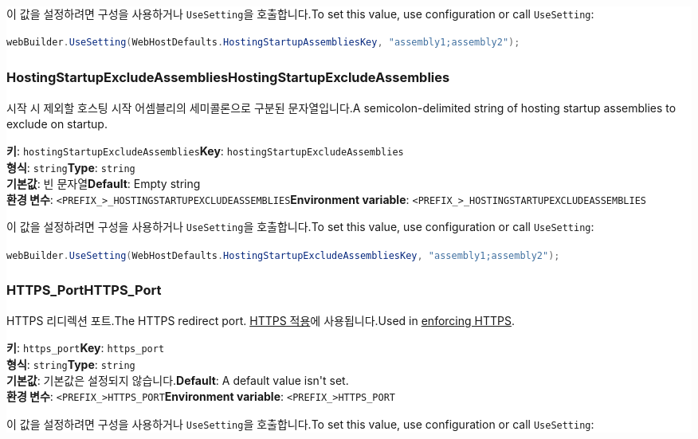 <span data-ttu-id="7e403-279">이 값을 설정하려면 구성을 사용하거나 `UseSetting`을 호출합니다.</span><span class="sxs-lookup"><span data-stu-id="7e403-279">To set this value, use configuration or call `UseSetting`:</span></span>

```csharp
webBuilder.UseSetting(WebHostDefaults.HostingStartupAssembliesKey, "assembly1;assembly2");
```

### <a name="hostingstartupexcludeassemblies"></a><span data-ttu-id="7e403-280">HostingStartupExcludeAssemblies</span><span class="sxs-lookup"><span data-stu-id="7e403-280">HostingStartupExcludeAssemblies</span></span>

<span data-ttu-id="7e403-281">시작 시 제외할 호스팅 시작 어셈블리의 세미콜론으로 구분된 문자열입니다.</span><span class="sxs-lookup"><span data-stu-id="7e403-281">A semicolon-delimited string of hosting startup assemblies to exclude on startup.</span></span>

<span data-ttu-id="7e403-282">**키**: `hostingStartupExcludeAssemblies`</span><span class="sxs-lookup"><span data-stu-id="7e403-282">**Key**: `hostingStartupExcludeAssemblies`</span></span>  
<span data-ttu-id="7e403-283">**형식**: `string`</span><span class="sxs-lookup"><span data-stu-id="7e403-283">**Type**: `string`</span></span>  
<span data-ttu-id="7e403-284">**기본값**: 빈 문자열</span><span class="sxs-lookup"><span data-stu-id="7e403-284">**Default**: Empty string</span></span>  
<span data-ttu-id="7e403-285">**환경 변수**: `<PREFIX_>_HOSTINGSTARTUPEXCLUDEASSEMBLIES`</span><span class="sxs-lookup"><span data-stu-id="7e403-285">**Environment variable**: `<PREFIX_>_HOSTINGSTARTUPEXCLUDEASSEMBLIES`</span></span>

<span data-ttu-id="7e403-286">이 값을 설정하려면 구성을 사용하거나 `UseSetting`을 호출합니다.</span><span class="sxs-lookup"><span data-stu-id="7e403-286">To set this value, use configuration or call `UseSetting`:</span></span>

```csharp
webBuilder.UseSetting(WebHostDefaults.HostingStartupExcludeAssembliesKey, "assembly1;assembly2");
```

### <a name="https_port"></a><span data-ttu-id="7e403-287">HTTPS_Port</span><span class="sxs-lookup"><span data-stu-id="7e403-287">HTTPS_Port</span></span>

<span data-ttu-id="7e403-288">HTTPS 리디렉션 포트.</span><span class="sxs-lookup"><span data-stu-id="7e403-288">The HTTPS redirect port.</span></span> <span data-ttu-id="7e403-289">[HTTPS 적용](xref:security/enforcing-ssl)에 사용됩니다.</span><span class="sxs-lookup"><span data-stu-id="7e403-289">Used in [enforcing HTTPS](xref:security/enforcing-ssl).</span></span>

<span data-ttu-id="7e403-290">**키**: `https_port`</span><span class="sxs-lookup"><span data-stu-id="7e403-290">**Key**: `https_port`</span></span>  
<span data-ttu-id="7e403-291">**형식**: `string`</span><span class="sxs-lookup"><span data-stu-id="7e403-291">**Type**: `string`</span></span>  
<span data-ttu-id="7e403-292">**기본값**: 기본값은 설정되지 않습니다.</span><span class="sxs-lookup"><span data-stu-id="7e403-292">**Default**: A default value isn't set.</span></span>  
<span data-ttu-id="7e403-293">**환경 변수**: `<PREFIX_>HTTPS_PORT`</span><span class="sxs-lookup"><span data-stu-id="7e403-293">**Environment variable**: `<PREFIX_>HTTPS_PORT`</span></span>

<span data-ttu-id="7e403-294">이 값을 설정하려면 구성을 사용하거나 `UseSetting`을 호출합니다.</span><span class="sxs-lookup"><span data-stu-id="7e403-294">To set this value, use configuration or call `UseSetting`:</span></span>
